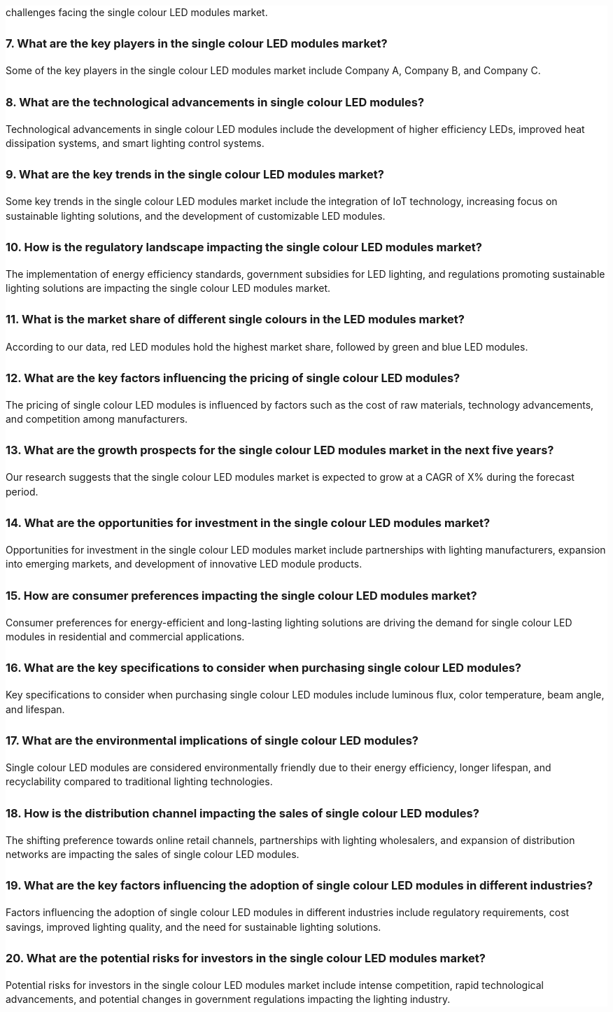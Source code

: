 challenges facing the single colour LED modules market.</p><h3>7. What are the key players in the single colour LED modules market?</h3><p>Some of the key players in the single colour LED modules market include Company A, Company B, and Company C.</p><h3>8. What are the technological advancements in single colour LED modules?</h3><p>Technological advancements in single colour LED modules include the development of higher efficiency LEDs, improved heat dissipation systems, and smart lighting control systems.</p><h3>9. What are the key trends in the single colour LED modules market?</h3><p>Some key trends in the single colour LED modules market include the integration of IoT technology, increasing focus on sustainable lighting solutions, and the development of customizable LED modules.</p><h3>10. How is the regulatory landscape impacting the single colour LED modules market?</h3><p>The implementation of energy efficiency standards, government subsidies for LED lighting, and regulations promoting sustainable lighting solutions are impacting the single colour LED modules market.</p><h3>11. What is the market share of different single colours in the LED modules market?</h3><p>According to our data, red LED modules hold the highest market share, followed by green and blue LED modules.</p><h3>12. What are the key factors influencing the pricing of single colour LED modules?</h3><p>The pricing of single colour LED modules is influenced by factors such as the cost of raw materials, technology advancements, and competition among manufacturers.</p><h3>13. What are the growth prospects for the single colour LED modules market in the next five years?</h3><p>Our research suggests that the single colour LED modules market is expected to grow at a CAGR of X% during the forecast period.</p><h3>14. What are the opportunities for investment in the single colour LED modules market?</h3><p>Opportunities for investment in the single colour LED modules market include partnerships with lighting manufacturers, expansion into emerging markets, and development of innovative LED module products.</p><h3>15. How are consumer preferences impacting the single colour LED modules market?</h3><p>Consumer preferences for energy-efficient and long-lasting lighting solutions are driving the demand for single colour LED modules in residential and commercial applications.</p><h3>16. What are the key specifications to consider when purchasing single colour LED modules?</h3><p>Key specifications to consider when purchasing single colour LED modules include luminous flux, color temperature, beam angle, and lifespan.</p><h3>17. What are the environmental implications of single colour LED modules?</h3><p>Single colour LED modules are considered environmentally friendly due to their energy efficiency, longer lifespan, and recyclability compared to traditional lighting technologies.</p><h3>18. How is the distribution channel impacting the sales of single colour LED modules?</h3><p>The shifting preference towards online retail channels, partnerships with lighting wholesalers, and expansion of distribution networks are impacting the sales of single colour LED modules.</p><h3>19. What are the key factors influencing the adoption of single colour LED modules in different industries?</h3><p>Factors influencing the adoption of single colour LED modules in different industries include regulatory requirements, cost savings, improved lighting quality, and the need for sustainable lighting solutions.</p><h3>20. What are the potential risks for investors in the single colour LED modules market?</h3><p>Potential risks for investors in the single colour LED modules market include intense competition, rapid technological advancements, and potential changes in government regulations impacting the lighting industry.</p></body></html></strong></p>
